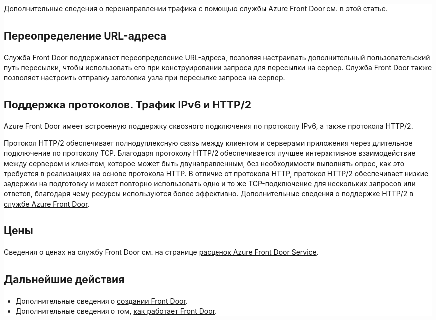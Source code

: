 Дополнительные сведения о перенаправлении трафика с помощью службы Azure Front Door см. в [этой статье](front-door-url-redirect.md).

## <a name="url-rewrite"></a>Переопределение URL-адреса
Служба Front Door поддерживает [переопределение URL-адреса](front-door-url-rewrite.md), позволяя настраивать дополнительный пользовательский путь пересылки, чтобы использовать его при конструировании запроса для пересылки на сервер. Служба Front Door также позволяет настроить отправку заголовка узла при пересылке запроса на сервер.

## <a name="protocol-support---ipv6-and-http2-traffic"></a>Поддержка протоколов. Трафик IPv6 и HTTP/2
Azure Front Door имеет встроенную поддержку сквозного подключения по протоколу IPv6, а также протокола HTTP/2. 

Протокол HTTP/2 обеспечивает полнодуплексную связь между клиентом и серверами приложения через длительное подключение по протоколу TCP. Благодаря протоколу HTTP/2 обеспечивается лучшее интерактивное взаимодействие между сервером и клиентом, которое может быть двунаправленным, без необходимости выполнять опрос, как это требуется в реализациях на основе протокола HTTP. В отличие от протокола HTTP, протокол HTTP/2 обеспечивает низкие задержки на подготовку и может повторно использовать одно и то же TCP-подключение для нескольких запросов или ответов, благодаря чему ресурсы используются более эффективно. Дополнительные сведения о [поддержке HTTP/2 в службе Azure Front Door](front-door-http2.md).

## <a name="pricing"></a>Цены

Сведения о ценах на службу Front Door см. на странице [расценок Azure Front Door Service](https://azure.microsoft.com/pricing/details/frontdoor/).

## <a name="next-steps"></a>Дальнейшие действия

- Дополнительные сведения о [создании Front Door](quickstart-create-front-door.md).
- Дополнительные сведения о том, [как работает Front Door](front-door-routing-architecture.md).

